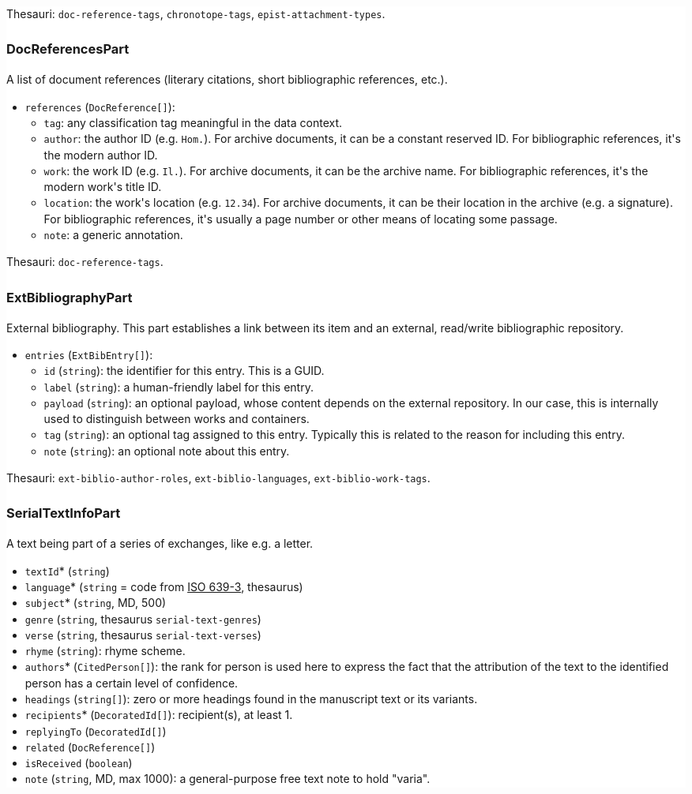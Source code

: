 Thesauri: `doc-reference-tags`, `chronotope-tags`, `epist-attachment-types`.

### DocReferencesPart

A list of document references (literary citations, short bibliographic references, etc.).

- `references` (`DocReference[]`):
  - `tag`: any classification tag meaningful in the data context.
  - `author`: the author ID (e.g. `Hom.`). For archive documents, it can be a constant reserved ID. For bibliographic references, it's the modern author ID.
  - `work`: the work ID (e.g. `Il.`). For archive documents, it can be the archive name. For bibliographic references, it's the modern work's title ID.
  - `location`: the work's location (e.g. `12.34`). For archive documents, it can be their location in the archive (e.g. a signature). For bibliographic references, it's usually a page number or other means of locating some passage.
  - `note`: a generic annotation.

Thesauri: `doc-reference-tags`.

### ExtBibliographyPart

External bibliography. This part establishes a link between its item and an external, read/write bibliographic repository.

- `entries` (`ExtBibEntry[]`):
  - `id` (`string`): the identifier for this entry. This is a GUID.
  - `label` (`string`): a human-friendly label for this entry.
  - `payload` (`string`): an optional payload, whose content depends on the external repository. In our case, this is internally used to distinguish between works and containers.
  - `tag` (`string`): an optional tag assigned to this entry. Typically this is related to the reason for including this entry.
  - `note` (`string`): an optional note about this entry.

Thesauri: `ext-biblio-author-roles`, `ext-biblio-languages`, `ext-biblio-work-tags`.

### SerialTextInfoPart

A text being part of a series of exchanges, like e.g. a letter.

- `textId`\* (`string`)
- `language`\* (`string` = code from [ISO 639-3](https://en.wikipedia.org/wiki/ISO_639-3), thesaurus)
- `subject`\* (`string`, MD, 500)
- `genre` (`string`, thesaurus `serial-text-genres`)
- `verse` (`string`, thesaurus `serial-text-verses`)
- `rhyme` (`string`): rhyme scheme.
- `authors`\* (`CitedPerson[]`): the rank for person is used here to express the fact that the attribution of the text to the identified person has a certain level of confidence.
- `headings` (`string[]`): zero or more headings found in the manuscript text or its variants.
- `recipients`\* (`DecoratedId[]`): recipient(s), at least 1.
- `replyingTo` (`DecoratedId[]`)
- `related` (`DocReference[]`)
- `isReceived` (`boolean`)
- `note` (`string`, MD, max 1000): a general-purpose free text note to hold "varia".

